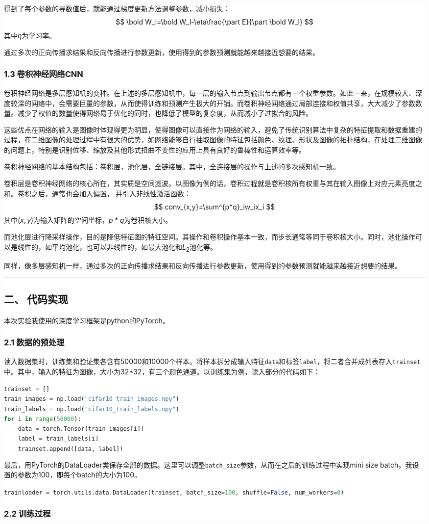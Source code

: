 得到了每个参数的导数值后，就能通过梯度更新方法调整参数，减小损失：
$$
\bold W_l=\bold W_l-\eta\frac{\part E}{\part \bold W_l}
$$
其中$\eta$为学习率。

通过多次的正向传播求结果和反向传播进行参数更新，使用得到的参数预测就能越来越接近想要的结果。

### 1.3 卷积神经网络CNN

卷积神经网络是多层感知机的变种。在上述的多层感知机中，每一层的输入节点到输出节点都有一个权重参数。如此一来，在规模较大、深度较深的网络中，会需要巨量的参数，从而使得训练和预测产生极大的开销。而卷积神经网络通过局部连接和权值共享，大大减少了参数数量。减少了权值的数量使得网络易于优化的同时，也降低了模型的复杂度，从而减小了过拟合的风险。

这些优点在网络的输入是图像时体现得更为明显，使得图像可以直接作为网络的输入，避免了传统识别算法中复杂的特征提取和数据重建的过程，在二维图像的处理过程中有很大的优势，如网络能够自行抽取图像的特征包括颜色、纹理、形状及图像的拓扑结构，在处理二维图像的问题上，特别是识别位移、缩放及其他形式扭曲不变性的应用上具有良好的鲁棒性和运算效率等。

卷积神经网络的基本结构包括：卷积层，池化层，全链接层。其中，全连接层的操作与上述的多次感知机一致。

卷积层是卷积神经网络的核心所在，其实质是空间滤波。以图像为例的话，卷积过程就是卷积核所有权重与其在输入图像上对应元素亮度之和。卷积之后，通常也会加入偏置， 并引入非线性激活函数：
$$
conv_{x,y}=\sum^{p*q}_iw_ix_i
$$
其中$(x,y)$为输入矩阵的空间坐标，$p*q$为卷积核大小。

而池化层进行降采样操作，目的是降低特征图的特征空间。其操作和卷积操作基本一致，而步长通常等同于卷积核大小。同时，池化操作可以是线性的，如平均池化，也可以非线性的，如最大池化和$L_2$池化等。

同样，像多层感知机一样，通过多次的正向传播求结果和反向传播进行参数更新，使用得到的参数预测就能越来越接近想要的结果。

-----------

## 二、 代码实现

本次实验我使用的深度学习框架是python的PyTorch。

### 2.1 数据的预处理

读入数据集时，训练集和验证集各含有50000和10000个样本。将样本拆分成输入特征`data`和标签`label`，将二者合并成列表存入`trainset`中。其中，输入的特征为图像，大小为32\*32，有三个颜色通道。以训练集为例，读入部分的代码如下：

```python
trainset = []
train_images = np.load("cifar10_train_images.npy")
train_labels = np.load("cifar10_train_labels.npy")
for i in range(50000):
    data = torch.Tensor(train_images[i])
    label = train_labels[i]
    trainset.append([data, label])
```

最后，用PyTorch的DataLoader类保存全部的数据。这里可以调整`batch_size`参数，从而在之后的训练过程中实现mini size batch。我设置的参数为100，即每个batch的大小为100。

```python
trainloader = torch.utils.data.DataLoader(trainset, batch_size=100, shuffle=False, num_workers=0)
```

### 2.2 训练过程
